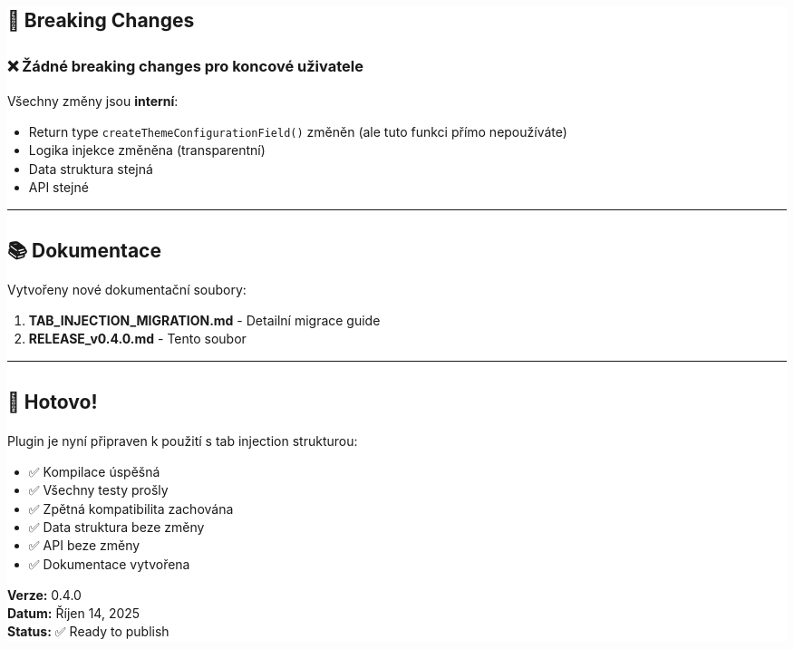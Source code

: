 ## 📝 Breaking Changes

### ❌ Žádné breaking changes pro koncové uživatele

Všechny změny jsou **interní**:

- Return type `createThemeConfigurationField()` změněn (ale tuto funkci přímo nepoužíváte)
- Logika injekce změněna (transparentní)
- Data struktura stejná
- API stejné

---

## 📚 Dokumentace

Vytvořeny nové dokumentační soubory:

1. **TAB_INJECTION_MIGRATION.md** - Detailní migrace guide
2. **RELEASE_v0.4.0.md** - Tento soubor

---

## 🎉 Hotovo!

Plugin je nyní připraven k použití s tab injection strukturou:

- ✅ Kompilace úspěšná
- ✅ Všechny testy prošly
- ✅ Zpětná kompatibilita zachována
- ✅ Data struktura beze změny
- ✅ API beze změny
- ✅ Dokumentace vytvořena

**Verze:** 0.4.0  
**Datum:** Říjen 14, 2025  
**Status:** ✅ Ready to publish
